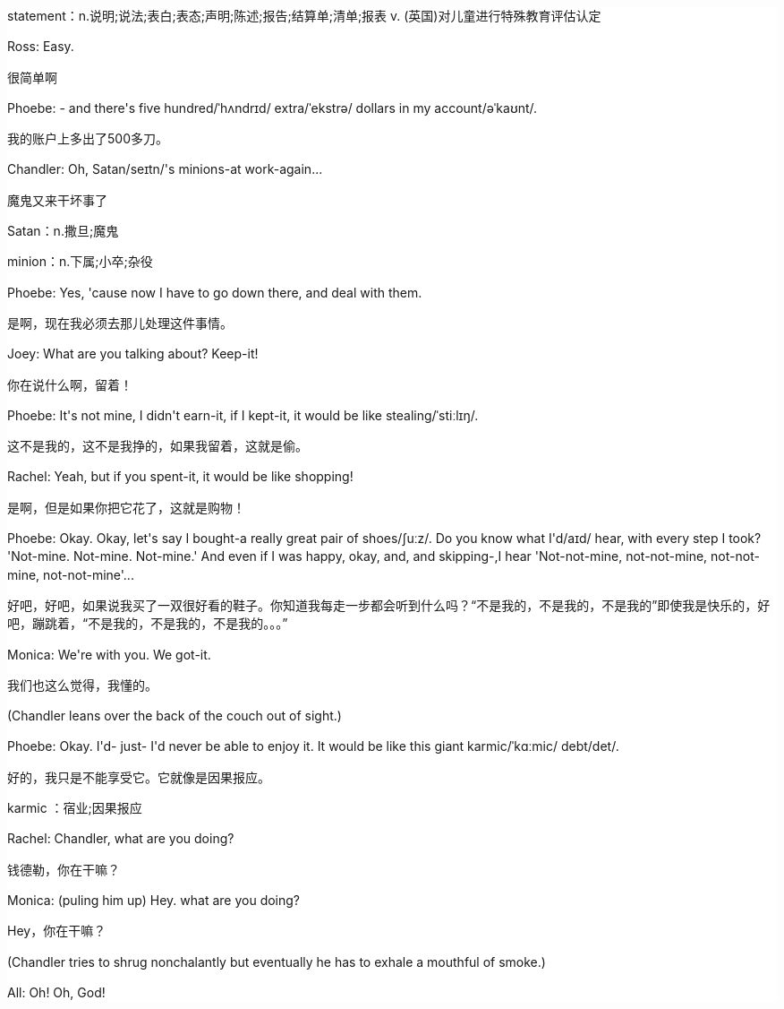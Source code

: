 statement：n.说明;说法;表白;表态;声明;陈述;报告;结算单;清单;报表 v. (英国)对儿童进行特殊教育评估认定

Ross: Easy.

很简单啊

Phoebe: - and there's five hundred/ˈhʌndrɪd/ extra/ˈekstrə/ dollars in my account/əˈkaʊnt/.

我的账户上多出了500多刀。

Chandler: Oh, Satan/seɪtn/'s minions-at work-again...

魔鬼又来干坏事了

Satan：n.撒旦;魔鬼

minion：n.下属;小卒;杂役

Phoebe: Yes, 'cause now I have to go down there, and deal with them.

是啊，现在我必须去那儿处理这件事情。

Joey: What are you talking about? Keep-it!

你在说什么啊，留着！

Phoebe: It's not mine, I didn't earn-it, if I kept-it, it would be like stealing/ˈstiːlɪŋ/.

这不是我的，这不是我挣的，如果我留着，这就是偷。

Rachel: Yeah, but if you spent-it, it would be like shopping!

是啊，但是如果你把它花了，这就是购物！

Phoebe: Okay. Okay, let's say I bought-a really great pair of shoes/ʃuːz/. Do you know what I'd/aɪd/ hear, with every step I took? 'Not-mine. Not-mine. Not-mine.' And even if I was happy, okay, and, and skipping-,I hear 'Not-not-mine, not-not-mine, not-not-mine, not-not-mine'...

好吧，好吧，如果说我买了一双很好看的鞋子。你知道我每走一步都会听到什么吗？“不是我的，不是我的，不是我的”即使我是快乐的，好吧，蹦跳着，“不是我的，不是我的，不是我的。。。”

Monica: We're with you. We got-it.

我们也这么觉得，我懂的。

(Chandler leans over the back of the couch out of sight.)

Phoebe: Okay. I'd- just- I'd never be able to enjoy it. It would be like this giant karmic/ˈkɑːmic/ debt/det/.

好的，我只是不能享受它。它就像是因果报应。

karmic ：宿业;因果报应

Rachel: Chandler, what are you doing?

钱德勒，你在干嘛？

Monica: (puling him up) Hey. what are you doing?

Hey，你在干嘛？

(Chandler tries to shrug nonchalantly but eventually he has to exhale a mouthful of smoke.)

All: Oh! Oh, God!
